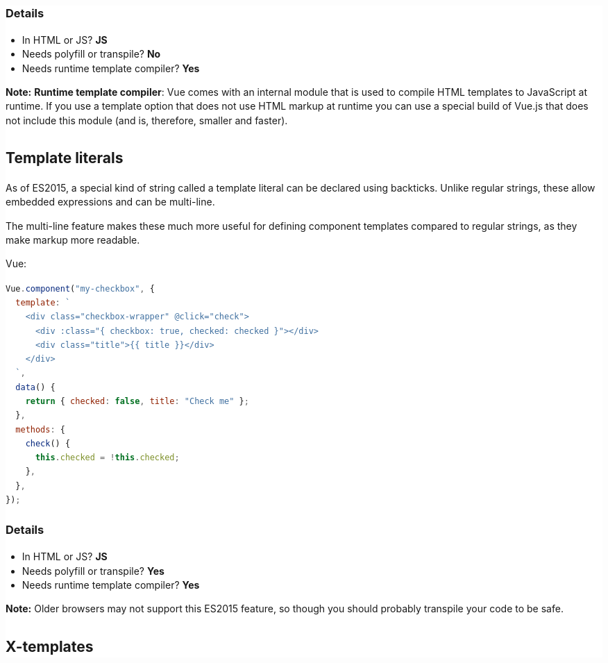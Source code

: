 ### Details

- In HTML or JS? **JS**
- Needs polyfill or transpile? **No**
- Needs runtime template compiler? **Yes**

**Note:**
**Runtime template compiler**: Vue comes with an internal module that is used to compile HTML templates to JavaScript at runtime. If you use a template option that does not use HTML markup at runtime you can use a special build of Vue.js that does not include this module (and is, therefore, smaller and faster).

## Template literals

As of ES2015, a special kind of string called a template literal can be declared using backticks. Unlike regular strings, these allow embedded expressions and can be multi-line.

The multi-line feature makes these much more useful for defining component templates compared to regular strings, as they make markup more readable.

Vue:

```js
Vue.component("my-checkbox", {
  template: `
    <div class="checkbox-wrapper" @click="check">
      <div :class="{ checkbox: true, checked: checked }"></div>
      <div class="title">{{ title }}</div>
    </div>
  `,
  data() {
    return { checked: false, title: "Check me" };
  },
  methods: {
    check() {
      this.checked = !this.checked;
    },
  },
});
```

### Details

- In HTML or JS? **JS**
- Needs polyfill or transpile? **Yes**
- Needs runtime template compiler? **Yes**

**Note:**
Older browsers may not support this ES2015 feature, so though you should probably transpile your code to be safe.

## X-templates
